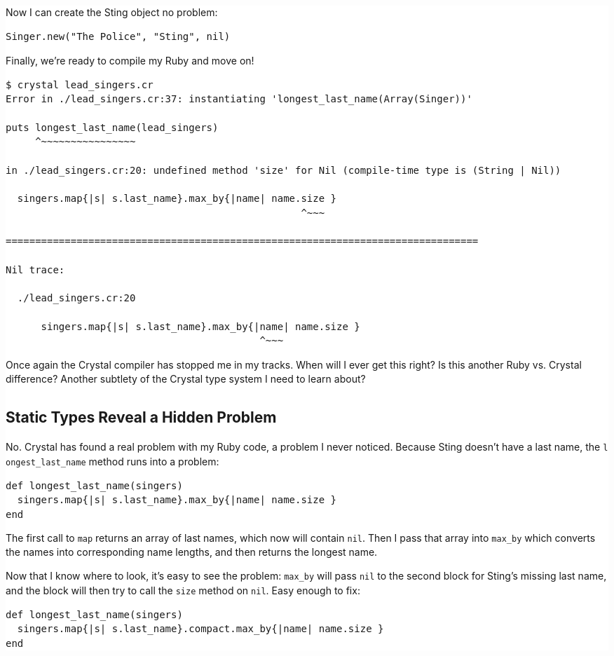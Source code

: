 Now I can create the Sting object no problem:

<pre type="ruby">
Singer.new("The Police", "Sting", nil)
</pre>

Finally, we’re ready to compile my Ruby and move on!

<pre class="console">
$ crystal lead_singers.cr
Error in ./lead_singers.cr:37: instantiating 'longest_last_name(Array(Singer))'

puts longest_last_name(lead_singers)
     ^~~~~~~~~~~~~~~~~

in ./lead_singers.cr:20: undefined method 'size' for Nil (compile-time type is (String | Nil))

  singers.map{|s| s.last_name}.max_by{|name| name.size }
                                                  ^~~~

================================================================================

Nil trace:

  ./lead_singers.cr:20

      singers.map{|s| s.last_name}.max_by{|name| name.size }
                                           ^~~~
</pre>

Once again the Crystal compiler has stopped me in my tracks. When will I ever
get this right? Is this another Ruby vs. Crystal difference? Another subtlety
of the Crystal type system I need to learn about?

## Static Types Reveal a Hidden Problem

No. Crystal has found a real problem with my Ruby code, a problem I never
noticed. Because Sting doesn’t have a last name, the `longest_last_name` method
runs into a problem:

<pre type="ruby">
def longest_last_name(singers)
  singers.map{|s| s.last_name}.max_by{|name| name.size }
end
</pre>

The first call to `map` returns an array of last names, which now will contain
`nil`. Then I pass that array into `max_by` which converts the names into
corresponding name lengths, and then returns the longest name.

Now that I know where to look, it’s easy to see the problem: `max_by` will pass
`nil` to the second block for Sting’s missing last name, and the block will then
try to call the `size` method on `nil`. Easy enough to fix:

<pre type="ruby">
def longest_last_name(singers)
  singers.map{|s| s.last_name}.compact.max_by{|name| name.size }
end
</pre>
